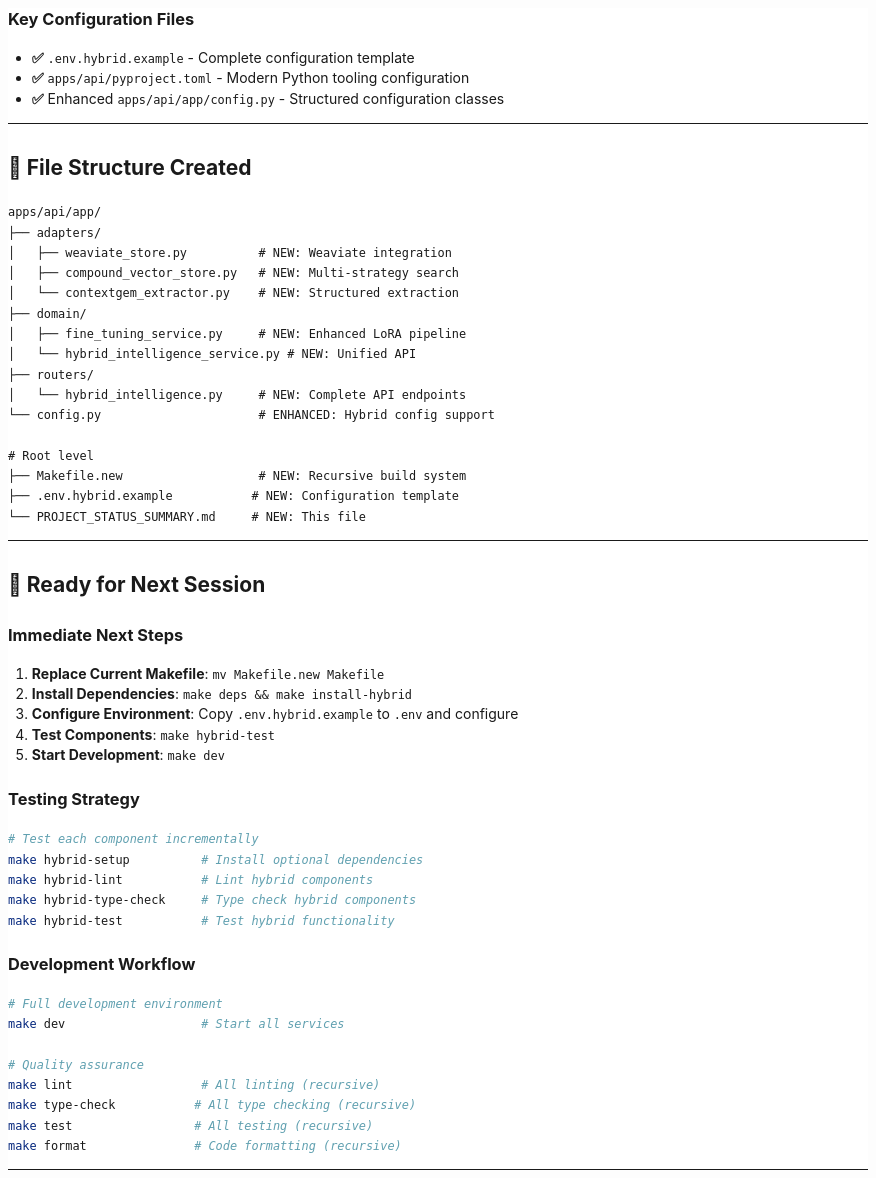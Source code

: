 ### **Key Configuration Files**
- **✅** `.env.hybrid.example` - Complete configuration template
- **✅** `apps/api/pyproject.toml` - Modern Python tooling configuration
- **✅** Enhanced `apps/api/app/config.py` - Structured configuration classes

---

## 📁 **File Structure Created**

```
apps/api/app/
├── adapters/
│   ├── weaviate_store.py          # NEW: Weaviate integration
│   ├── compound_vector_store.py   # NEW: Multi-strategy search
│   └── contextgem_extractor.py    # NEW: Structured extraction
├── domain/
│   ├── fine_tuning_service.py     # NEW: Enhanced LoRA pipeline
│   └── hybrid_intelligence_service.py # NEW: Unified API
├── routers/
│   └── hybrid_intelligence.py     # NEW: Complete API endpoints
└── config.py                      # ENHANCED: Hybrid config support

# Root level
├── Makefile.new                   # NEW: Recursive build system
├── .env.hybrid.example           # NEW: Configuration template
└── PROJECT_STATUS_SUMMARY.md     # NEW: This file
```

---

## 🚀 **Ready for Next Session**

### **Immediate Next Steps**
1. **Replace Current Makefile**: `mv Makefile.new Makefile`
2. **Install Dependencies**: `make deps && make install-hybrid`
3. **Configure Environment**: Copy `.env.hybrid.example` to `.env` and configure
4. **Test Components**: `make hybrid-test`
5. **Start Development**: `make dev`

### **Testing Strategy**
```bash
# Test each component incrementally
make hybrid-setup          # Install optional dependencies
make hybrid-lint           # Lint hybrid components
make hybrid-type-check     # Type check hybrid components
make hybrid-test           # Test hybrid functionality
```

### **Development Workflow**
```bash
# Full development environment
make dev                   # Start all services

# Quality assurance
make lint                  # All linting (recursive)
make type-check           # All type checking (recursive)
make test                 # All testing (recursive)
make format               # Code formatting (recursive)
```

---